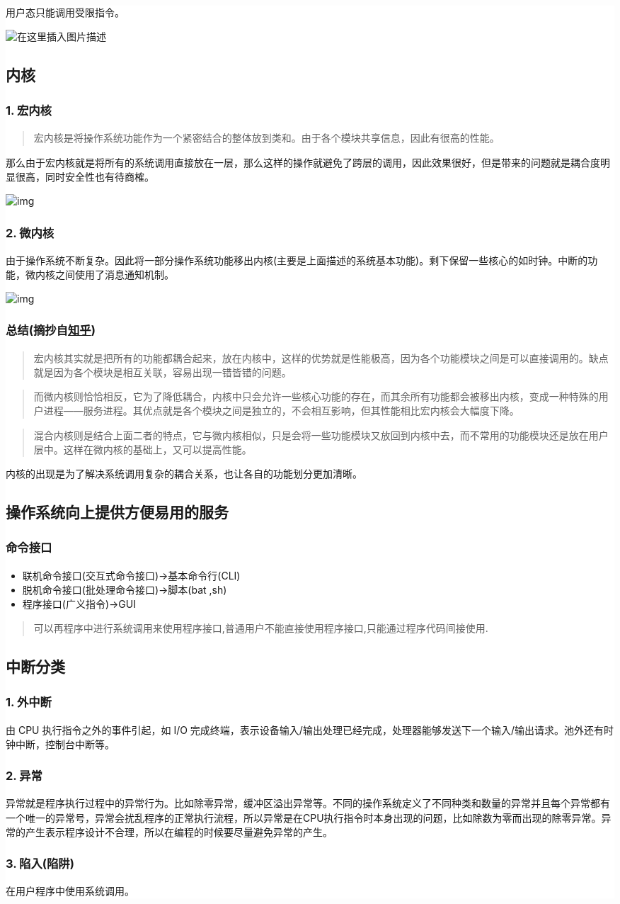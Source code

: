 用户态只能调用受限指令。

![在这里插入图片描述](https://img-blog.csdnimg.cn/319223950e3f4d6484f708d710d694da.png#pic_center)

## 内核

### 1. 宏内核

> 宏内核是将操作系统功能作为一个紧密结合的整体放到类和。由于各个模块共享信息，因此有很高的性能。

那么由于宏内核就是将所有的系统调用直接放在一层，那么这样的操作就避免了跨层的调用，因此效果很好，但是带来的问题就是耦合度明显很高，同时安全性也有待商榷。

![img](https://pic3.zhimg.com/80/v2-da9cab3e423cd0634c3752dce1a4ce82_720w.jpg)

### 2. 微内核

由于操作系统不断复杂。因此将一部分操作系统功能移出内核(主要是上面描述的系统基本功能)。剩下保留一些核心的如时钟。中断的功能，微内核之间使用了消息通知机制。

![img](https://pic3.zhimg.com/80/v2-4aa2bb36f7461989770c6b14bf153776_720w.jpg)

### 总结(摘抄自[知乎](https://zhuanlan.zhihu.com/p/394560786))

> 宏内核其实就是把所有的功能都耦合起来，放在内核中，这样的优势就是性能极高，因为各个功能模块之间是可以直接调用的。缺点就是因为各个模块是相互关联，容易出现一错皆错的问题。

> 而微内核则恰恰相反，它为了降低耦合，内核中只会允许一些核心功能的存在，而其余所有功能都会被移出内核，变成一种特殊的用户进程——服务进程。其优点就是各个模块之间是独立的，不会相互影响，但其性能相比宏内核会大幅度下降。

> 混合内核则是结合上面二者的特点，它与微内核相似，只是会将一些功能模块又放回到内核中去，而不常用的功能模块还是放在用户层中。这样在微内核的基础上，又可以提高性能。

内核的出现是为了解决系统调用复杂的耦合关系，也让各自的功能划分更加清晰。

## 操作系统向上提供方便易用的服务

### 命令接口

- 联机命令接口(交互式命令接口)->基本命令行(CLI)
- 脱机命令接口(批处理命令接口)->脚本(bat ,sh)
- 程序接口(广义指令)->GUI

> 可以再程序中进行系统调用来使用程序接口,普通用户不能直接使用程序接口,只能通过程序代码间接使用.

## 中断分类

### 1. 外中断

由 CPU 执行指令之外的事件引起，如 I/O 完成终端，表示设备输入/输出处理已经完成，处理器能够发送下一个输入/输出请求。池外还有时钟中断，控制台中断等。

### 2. 异常

异常就是程序执行过程中的异常行为。比如除零异常，缓冲区溢出异常等。不同的操作系统定义了不同种类和数量的异常并且每个异常都有一个唯一的异常号，异常会扰乱程序的正常执行流程，所以异常是在CPU执行指令时本身出现的问题，比如除数为零而出现的除零异常。异常的产生表示程序设计不合理，所以在编程的时候要尽量避免异常的产生。

### 3. 陷入(陷阱)

在用户程序中使用系统调用。

